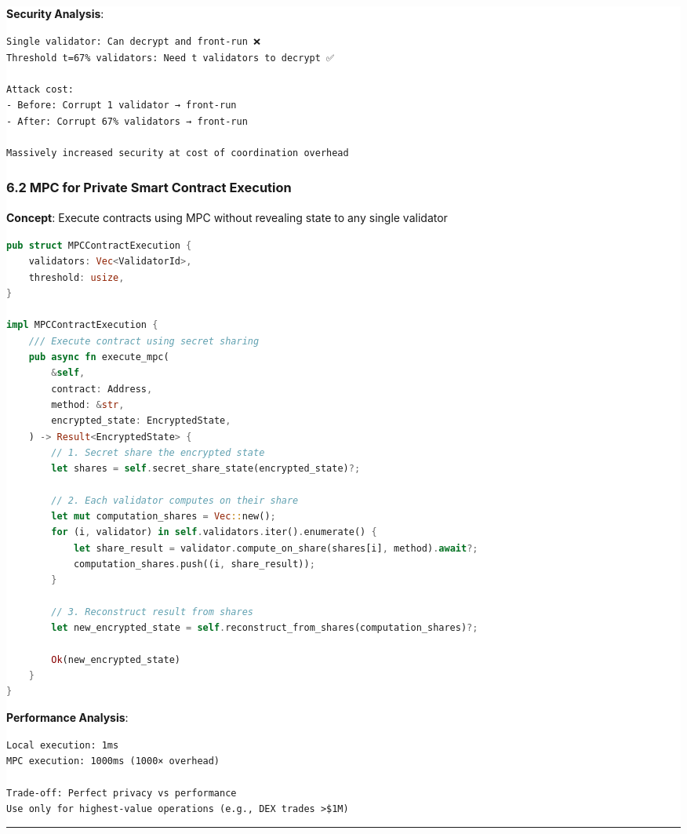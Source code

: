 **Security Analysis**:
```
Single validator: Can decrypt and front-run ❌
Threshold t=67% validators: Need t validators to decrypt ✅

Attack cost:
- Before: Corrupt 1 validator → front-run
- After: Corrupt 67% validators → front-run

Massively increased security at cost of coordination overhead
```

### 6.2 MPC for Private Smart Contract Execution

**Concept**: Execute contracts using MPC without revealing state to any single validator

```rust
pub struct MPCContractExecution {
    validators: Vec<ValidatorId>,
    threshold: usize,
}

impl MPCContractExecution {
    /// Execute contract using secret sharing
    pub async fn execute_mpc(
        &self,
        contract: Address,
        method: &str,
        encrypted_state: EncryptedState,
    ) -> Result<EncryptedState> {
        // 1. Secret share the encrypted state
        let shares = self.secret_share_state(encrypted_state)?;
        
        // 2. Each validator computes on their share
        let mut computation_shares = Vec::new();
        for (i, validator) in self.validators.iter().enumerate() {
            let share_result = validator.compute_on_share(shares[i], method).await?;
            computation_shares.push((i, share_result));
        }
        
        // 3. Reconstruct result from shares
        let new_encrypted_state = self.reconstruct_from_shares(computation_shares)?;
        
        Ok(new_encrypted_state)
    }
}
```

**Performance Analysis**:
```
Local execution: 1ms
MPC execution: 1000ms (1000× overhead)

Trade-off: Perfect privacy vs performance
Use only for highest-value operations (e.g., DEX trades >$1M)
```

---